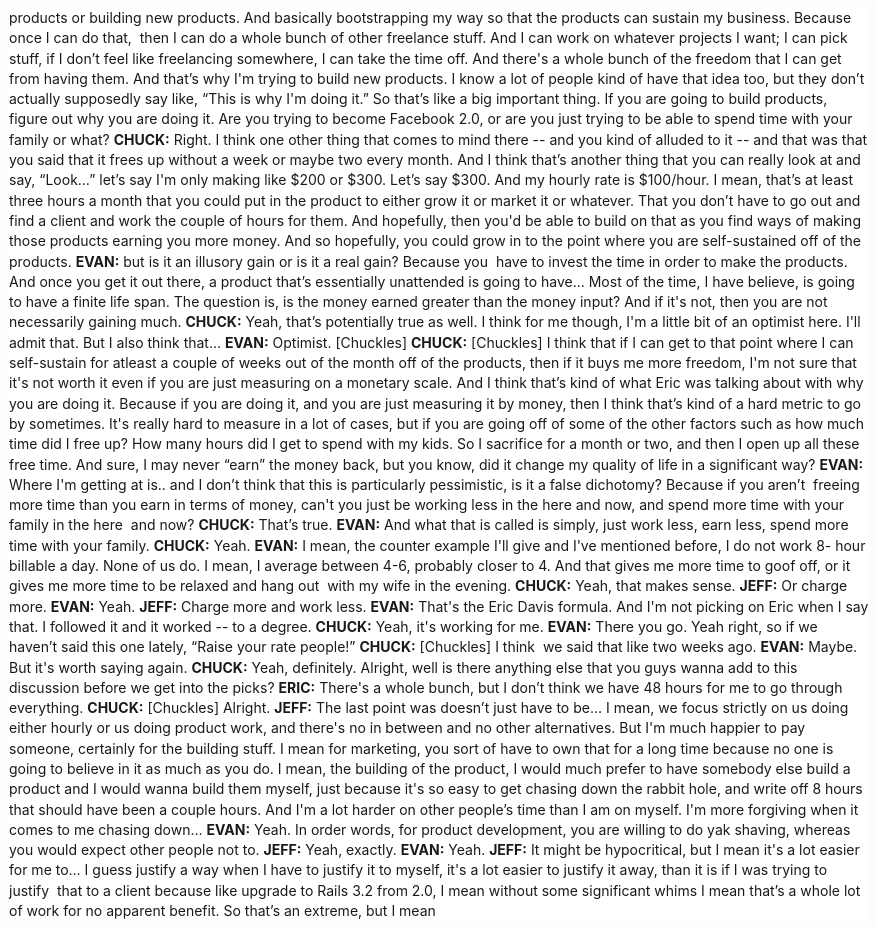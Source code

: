 products or building new products. And basically bootstrapping my way so that the products can sustain my business. Because once I can do that,&nbsp; then I can do a whole bunch of other freelance stuff. And I can work on whatever projects I want; I can pick stuff, if I don’t feel like freelancing somewhere, I can take the time off. And there's a whole bunch of the freedom that I can get from having them. And that’s why I'm trying to build new products. I know a lot of people kind of have that idea too, but they don’t actually supposedly say like, “This is why I'm doing it.” So that’s like a big important thing. If you are going to build products, figure out why you are doing it. Are you trying to become Facebook 2.0, or are you just trying to be able to spend time with your family or what? **CHUCK:** Right. I think one other thing that comes to mind there -- and you kind of alluded to it -- and that was that you said that it frees up without a week or maybe two every month. And I think that’s another thing that you can really look at and say, “Look…” let’s say I'm only making like $200 or $300. Let’s say $300. And my hourly rate is $100/hour. I mean, that’s at least three hours a month that you could put in the product to either grow it or market it or whatever. That you don’t have to go out and find a client and work the couple of hours for them. And hopefully, then you'd be able to build on that as you find ways of making those products earning you more money. And so hopefully, you could grow in to the point where you are self-sustained off of the products. **EVAN:** but is it an illusory gain or is it a real gain? Because you&nbsp; have to invest the time in order to make the products. And once you get it out there, a product that’s essentially unattended is going to have... Most of the time, I have believe, is going to have a finite life span. The question is, is the money earned greater than the money input? And if it's not, then you are not necessarily gaining much. **CHUCK:** Yeah, that’s potentially true as well. I think for me though, I'm a little bit of an optimist here. I'll admit that. But I also think that… **EVAN:** Optimist. [Chuckles] **CHUCK:** [Chuckles] I think that if I can get to that point where I can self-sustain for atleast a couple of weeks out of the month off of the products, then if it buys me more freedom, I'm not sure that it's not worth it even if you are just measuring on a monetary scale. And I think that’s kind of what Eric was talking about with why you are doing it. Because if you are doing it, and you are just measuring it by money, then I think that’s kind of a hard metric to go by sometimes. It's really hard to measure in a lot of cases, but if you are going off of some of the other factors such as how much time did I free up? How many hours did I get to spend with my kids. So I sacrifice for a month or two, and then I open up all these free time. And sure, I may never “earn” the money back, but you know, did it change my quality of life in a significant way? **EVAN:** Where I'm getting at is.. and I don’t think that this is particularly pessimistic, is it a false dichotomy? Because if you aren’t&nbsp; freeing more time than you earn in terms of money, can't you just be working less in the here and now, and spend more time with your family in the here&nbsp; and now? **CHUCK:** That’s true. **EVAN:** And what that is called is simply, just work less, earn less, spend more time with your family. **CHUCK:** Yeah. **EVAN:** I mean, the counter example I'll give and I've mentioned before, I do not work 8- hour billable a day. None of us do. I mean, I average between 4-6, probably closer to 4. And that gives me more time to goof off, or it gives me more time to be relaxed and hang out&nbsp; with my wife in the evening. **CHUCK:** Yeah, that makes sense. **JEFF:** Or charge more. **EVAN:** Yeah. **JEFF:** Charge more and work less. **EVAN:** That's the Eric Davis formula. And I'm not picking on Eric when I say that. I followed it and it worked -- to a degree. **CHUCK:** Yeah, it's working for me. **EVAN:** There you go. Yeah right, so if we haven’t said this one lately, “Raise your rate people!” **CHUCK:** [Chuckles] I think&nbsp; we said that like two weeks ago. **EVAN:** Maybe. But it's worth saying again. **CHUCK:** Yeah, definitely. Alright, well is there anything else that you guys wanna add to this discussion before we get into the picks? **ERIC:** There's a whole bunch, but I don’t think we have 48 hours for me to go through everything. **CHUCK:** [Chuckles] Alright. **JEFF:** The last point was doesn’t just have to be… I mean, we focus strictly on us doing either hourly or us doing product work, and there's no in between and no other alternatives. But I'm much happier to pay someone, certainly for the building stuff. I mean for marketing, you sort of have to own that for a long time because no one is going to believe in it as much as you do. I mean, the building of the product, I would much prefer to have somebody else build a product and I would wanna build them myself, just because it's so easy to get chasing down the rabbit hole, and write off 8 hours that should have been a couple hours. And I'm a lot harder on other people’s time than I am on myself. I'm more forgiving when it comes to me chasing down… **EVAN:** Yeah. In order words, for product development, you are willing to do yak shaving, whereas you would expect other people not to. **JEFF:** Yeah, exactly. **EVAN:** Yeah. **JEFF:** It might be hypocritical, but I mean it's a lot easier for me to… I guess justify a way when I have to justify it to myself, it's a lot easier to justify it away, than it is if I was trying to justify&nbsp; that to a client because like upgrade to Rails 3.2 from 2.0, I mean without some significant whims I mean that’s a whole lot of work for no apparent benefit. So that’s an extreme, but I mean